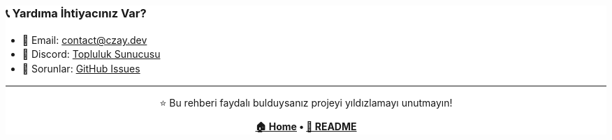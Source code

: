 ### 📞 Yardıma İhtiyacınız Var?

- 📧 Email: contact@czay.dev
- 💬 Discord: [Topluluk Sunucusu](https://discord.gg/SkundF4FFU)
- 🐛 Sorunlar: [GitHub Issues](https://github.com/furkanczay/openprojects/issues)

---

<div align="center">
  <p>⭐ Bu rehberi faydalı bulduysanız projeyi yıldızlamayı unutmayın!</p>
  
  **[🏠 Home](https://openprojects.dev) • [📖 README](./README.md)**
</div>
